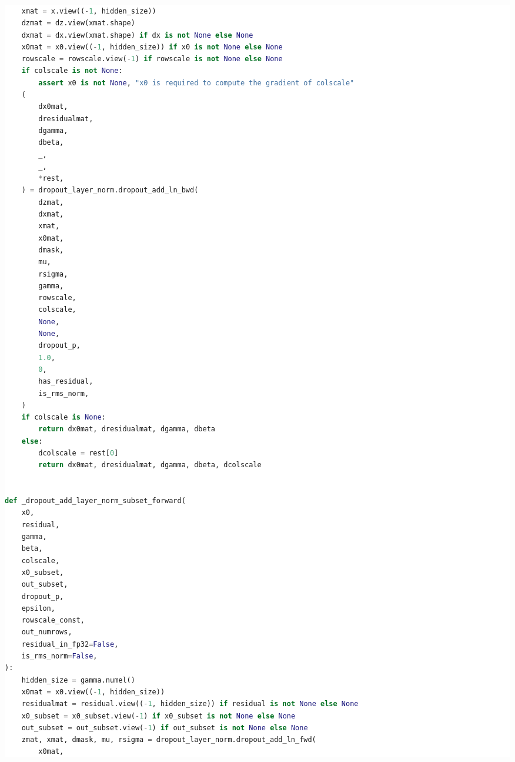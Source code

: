 ```python
    xmat = x.view((-1, hidden_size))
    dzmat = dz.view(xmat.shape)
    dxmat = dx.view(xmat.shape) if dx is not None else None
    x0mat = x0.view((-1, hidden_size)) if x0 is not None else None
    rowscale = rowscale.view(-1) if rowscale is not None else None
    if colscale is not None:
        assert x0 is not None, "x0 is required to compute the gradient of colscale"
    (
        dx0mat,
        dresidualmat,
        dgamma,
        dbeta,
        _,
        _,
        *rest,
    ) = dropout_layer_norm.dropout_add_ln_bwd(
        dzmat,
        dxmat,
        xmat,
        x0mat,
        dmask,
        mu,
        rsigma,
        gamma,
        rowscale,
        colscale,
        None,
        None,
        dropout_p,
        1.0,
        0,
        has_residual,
        is_rms_norm,
    )
    if colscale is None:
        return dx0mat, dresidualmat, dgamma, dbeta
    else:
        dcolscale = rest[0]
        return dx0mat, dresidualmat, dgamma, dbeta, dcolscale


def _dropout_add_layer_norm_subset_forward(
    x0,
    residual,
    gamma,
    beta,
    colscale,
    x0_subset,
    out_subset,
    dropout_p,
    epsilon,
    rowscale_const,
    out_numrows,
    residual_in_fp32=False,
    is_rms_norm=False,
):
    hidden_size = gamma.numel()
    x0mat = x0.view((-1, hidden_size))
    residualmat = residual.view((-1, hidden_size)) if residual is not None else None
    x0_subset = x0_subset.view(-1) if x0_subset is not None else None
    out_subset = out_subset.view(-1) if out_subset is not None else None
    zmat, xmat, dmask, mu, rsigma = dropout_layer_norm.dropout_add_ln_fwd(
        x0mat,
```